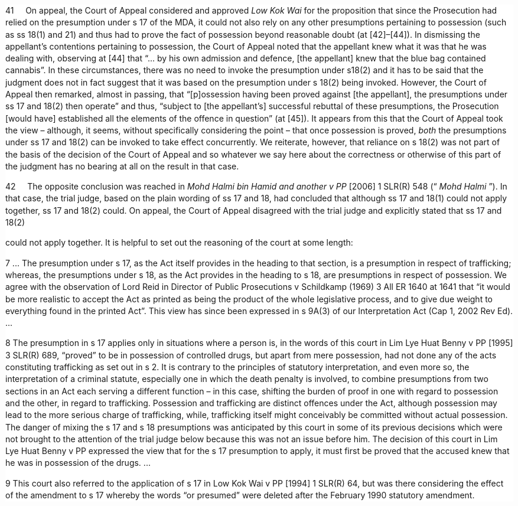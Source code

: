 41     On appeal, the Court of Appeal considered and approved _Low Kok Wai_ for the proposition that since the Prosecution had relied on the presumption under s 17 of the MDA, it could not also rely on any other presumptions pertaining to possession (such as ss 18(1) and 21) and thus had to prove the fact of possession beyond reasonable doubt (at [42]–[44]). In dismissing the appellant’s contentions pertaining to possession, the Court of Appeal noted that the appellant knew what it was that he was dealing with, observing at [44] that “... by his own admission and defence, [the appellant] knew that the blue bag contained cannabis”. In these circumstances, there was no need to invoke the presumption under s18(2) and it has to be said that the judgment does not in fact suggest that it was based on the presumption under s 18(2) being invoked. However, the Court of Appeal then remarked, almost in passing, that “[p]ossession having been proved against [the appellant], the presumptions under ss 17 and 18(2) then operate” and thus, “subject to [the appellant’s] successful rebuttal of these presumptions, the Prosecution [would have] established all the elements of the offence in question” (at [45]). It appears from this that the Court of Appeal took the view – although, it seems, without specifically considering the point – that once possession is proved, _both_ the presumptions under ss 17 and 18(2) can be invoked to take effect concurrently. We reiterate, however, that reliance on s 18(2) was not part of the basis of the decision of the Court of Appeal and so whatever we say here about the correctness or otherwise of this part of the judgment has no bearing at all on the result in that case. 

42     The opposite conclusion was reached in _Mohd Halmi bin Hamid and another v PP_ <span class="citation">[2006] 1 SLR(R) 548</span> (“ _Mohd Halmi_ ”). In that case, the trial judge, based on the plain wording of ss 17 and 18, had concluded that although ss 17 and 18(1) could not apply together, ss 17 and 18(2) could. On appeal, the Court of Appeal disagreed with the trial judge and explicitly stated that ss 17 and 18(2) 


could not apply together. It is helpful to set out the reasoning of the court at some length: 

 7 ... The presumption under s 17, as the Act itself provides in the heading to that section, is a presumption in respect of trafficking; whereas, the presumptions under s 18, as the Act provides in the heading to s 18, are presumptions in respect of possession. We agree with the observation of Lord Reid in Director of Public Prosecutions v Schildkamp (1969) 3 All ER 1640 at 1641 that “it would be more realistic to accept the Act as printed as being the product of the whole legislative process, and to give due weight to everything found in the printed Act”. This view has since been expressed in s 9A(3) of our Interpretation Act (Cap 1, 2002 Rev Ed). ... 

 8 The presumption in s 17 applies only in situations where a person is, in the words of this court in Lim Lye Huat Benny v PP <span class="citation">[1995] 3 SLR(R) 689</span>, “proved” to be in possession of controlled drugs, but apart from mere possession, had not done any of the acts constituting trafficking as set out in s 2. It is contrary to the principles of statutory interpretation, and even more so, the interpretation of a criminal statute, especially one in which the death penalty is involved, to combine presumptions from two sections in an Act each serving a different function – in this case, shifting the burden of proof in one with regard to possession and the other, in regard to trafficking. Possession and trafficking are distinct offences under the Act, although possession may lead to the more serious charge of trafficking, while, trafficking itself might conceivably be committed without actual possession. The danger of mixing the s 17 and s 18 presumptions was anticipated by this court in some of its previous decisions which were not brought to the attention of the trial judge below because this was not an issue before him. The decision of this court in Lim Lye Huat Benny v PP expressed the view that for the s 17 presumption to apply, it must first be proved that the accused knew that he was in possession of the drugs. ... 

 9 This court also referred to the application of s 17 in Low Kok Wai v PP <span class="citation">[1994] 1 SLR(R) 64</span>, but was there considering the effect of the amendment to s 17 whereby the words “or presumed” were deleted after the February 1990 statutory amendment. 
